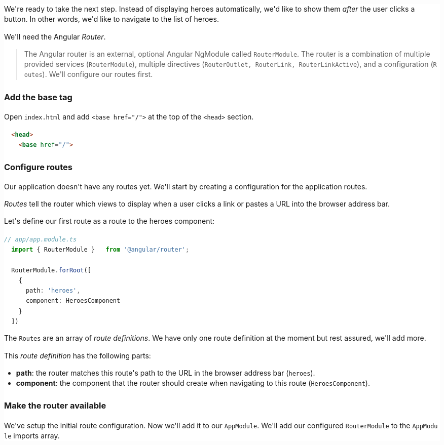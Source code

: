 We're ready to take the next step.
Instead of displaying heroes automatically, we'd like to show them *after* the user clicks a button.
In other words, we'd like to navigate to the list of heroes.

We'll need the Angular *Router*.

>  The Angular router is an external, optional Angular NgModule called `RouterModule`.
  The router is a combination of multiple provided services (`RouterModule`),
  multiple directives (`RouterOutlet, RouterLink, RouterLinkActive`),
  and a configuration (`Routes`). We'll configure our routes first.

### Add the base tag

Open `index.html` and add `<base href="/">` at the top of the `<head>` section.

```html
  <head>
    <base href="/">
```

### Configure routes

Our application doesn't have any routes yet.
We'll start by creating a configuration for the application routes.

*Routes* tell the router which views to display when a user clicks a link or
pastes a URL into the browser address bar.

Let's define our first route as a route to the heroes component:

```TypeScript
// app/app.module.ts
  import { RouterModule }   from '@angular/router';

  RouterModule.forRoot([
    {
      path: 'heroes',
      component: HeroesComponent
    }
  ])
```

The `Routes` are an array of *route definitions*.
We have only one route definition at the moment but rest assured, we'll add more.

This *route definition* has the following parts:

- **path**: the router matches this route's path to the URL in the browser address bar (`heroes`).
- **component**: the component that the router should create when navigating to this route (`HeroesComponent`).

### Make the router available

We've setup the initial route configuration. Now we'll add it to our `AppModule`.
We'll add our configured `RouterModule` to the `AppModule` imports array.
